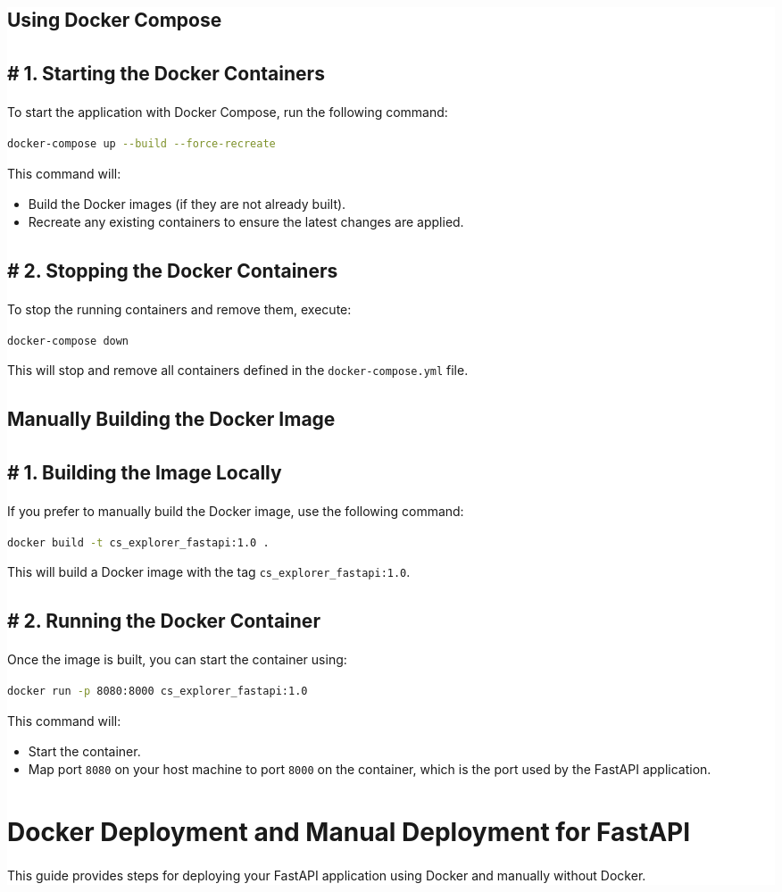 ##  Using Docker Compose

## # 1. Starting the Docker Containers

To start the application with Docker Compose, run the following command:

```bash
docker-compose up --build --force-recreate
```

This command will:

  - Build the Docker images (if they are not already built).
  - Recreate any existing containers to ensure the latest changes are applied.

## # 2. Stopping the Docker Containers

To stop the running containers and remove them, execute:

```bash
docker-compose down
```

This will stop and remove all containers defined in the `docker-compose.yml` file.

##  Manually Building the Docker Image

## # 1. Building the Image Locally

If you prefer to manually build the Docker image, use the following command:

```bash
docker build -t cs_explorer_fastapi:1.0 .
```

This will build a Docker image with the tag `cs_explorer_fastapi:1.0`.

## # 2. Running the Docker Container

Once the image is built, you can start the container using:

```bash
docker run -p 8080:8000 cs_explorer_fastapi:1.0
```

This command will:

  - Start the container.
  - Map port `8080` on your host machine to port `8000` on the container, which is the port used by the FastAPI application.

#  Docker Deployment and Manual Deployment for FastAPI

This guide provides steps for deploying your FastAPI application using Docker and manually without Docker.
